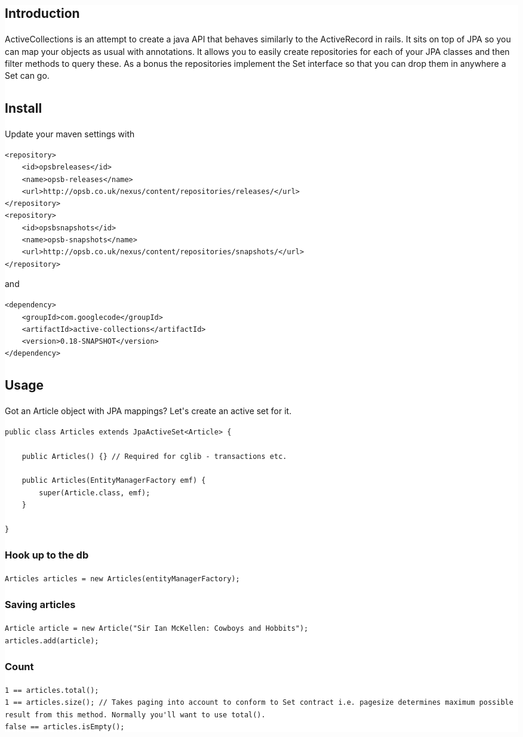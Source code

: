 Introduction
------------
ActiveCollections is an attempt to create a java API that behaves similarly to the ActiveRecord in rails. It sits on top of JPA so you can map your objects as usual with annotations. It allows you to easily create repositories for each of your JPA classes and then filter methods to query these. As a bonus the repositories implement the Set interface so that you can drop them in anywhere a Set can go.

Install
-------
Update your maven settings with

    <repository>
        <id>opsbreleases</id>
        <name>opsb-releases</name>
        <url>http://opsb.co.uk/nexus/content/repositories/releases/</url>
    </repository>
    <repository>
        <id>opsbsnapshots</id>
        <name>opsb-snapshots</name>
        <url>http://opsb.co.uk/nexus/content/repositories/snapshots/</url>
    </repository>    
and

    <dependency>
        <groupId>com.googlecode</groupId>
        <artifactId>active-collections</artifactId>
        <version>0.18-SNAPSHOT</version>
    </dependency>

Usage
-----
Got an Article object with JPA mappings? Let's create an active set for it.

    public class Articles extends JpaActiveSet<Article> {
  
        public Articles() {} // Required for cglib - transactions etc.
  
        public Articles(EntityManagerFactory emf) {
            super(Article.class, emf);
        }
  
    }


### Hook up to the db
    Articles articles = new Articles(entityManagerFactory);

### Saving articles
    Article article = new Article("Sir Ian McKellen: Cowboys and Hobbits");
    articles.add(article);

### Count
    1 == articles.total();
    1 == articles.size(); // Takes paging into account to conform to Set contract i.e. pagesize determines maximum possible result from this method. Normally you'll want to use total().
    false == articles.isEmpty();
    